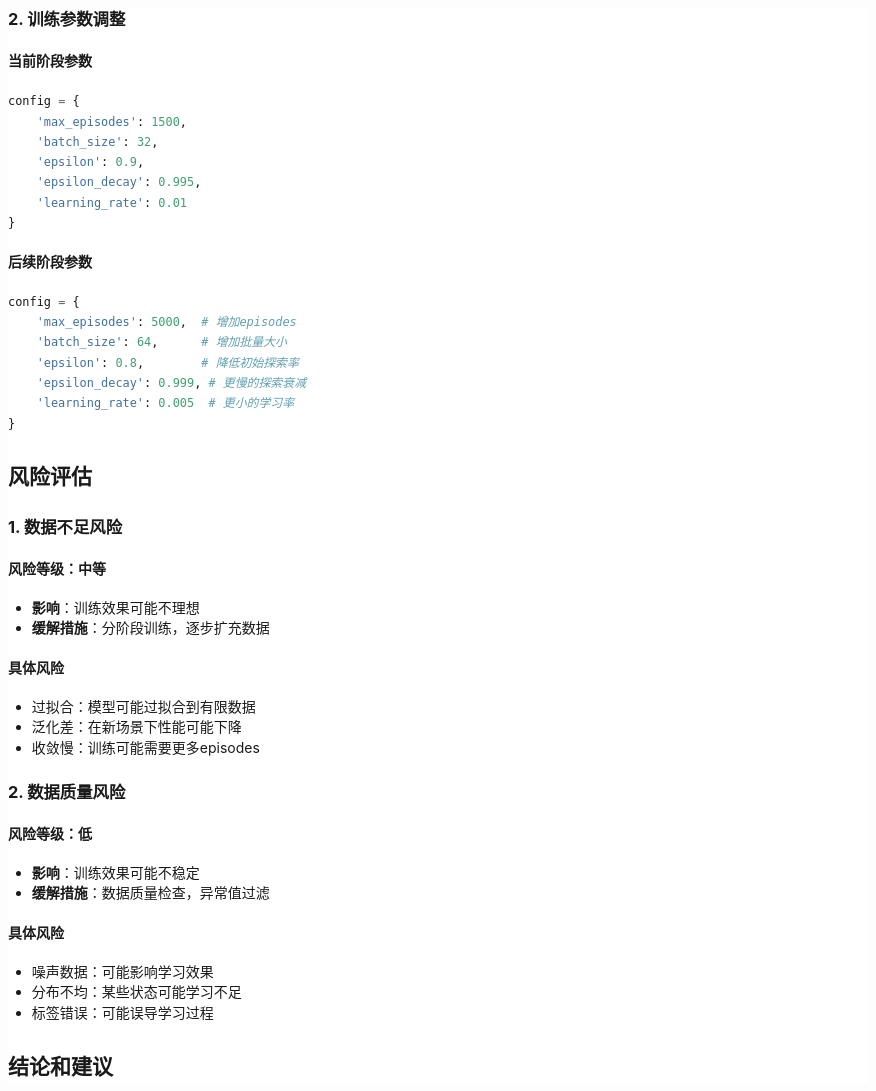 ### **2. 训练参数调整**

#### **当前阶段参数**
```python
config = {
    'max_episodes': 1500,
    'batch_size': 32,
    'epsilon': 0.9,
    'epsilon_decay': 0.995,
    'learning_rate': 0.01
}
```

#### **后续阶段参数**
```python
config = {
    'max_episodes': 5000,  # 增加episodes
    'batch_size': 64,      # 增加批量大小
    'epsilon': 0.8,        # 降低初始探索率
    'epsilon_decay': 0.999, # 更慢的探索衰减
    'learning_rate': 0.005  # 更小的学习率
}
```

## 风险评估

### **1. 数据不足风险**

#### **风险等级**：中等
- **影响**：训练效果可能不理想
- **缓解措施**：分阶段训练，逐步扩充数据

#### **具体风险**
- 过拟合：模型可能过拟合到有限数据
- 泛化差：在新场景下性能可能下降
- 收敛慢：训练可能需要更多episodes

### **2. 数据质量风险**

#### **风险等级**：低
- **影响**：训练效果可能不稳定
- **缓解措施**：数据质量检查，异常值过滤

#### **具体风险**
- 噪声数据：可能影响学习效果
- 分布不均：某些状态可能学习不足
- 标签错误：可能误导学习过程

## 结论和建议
